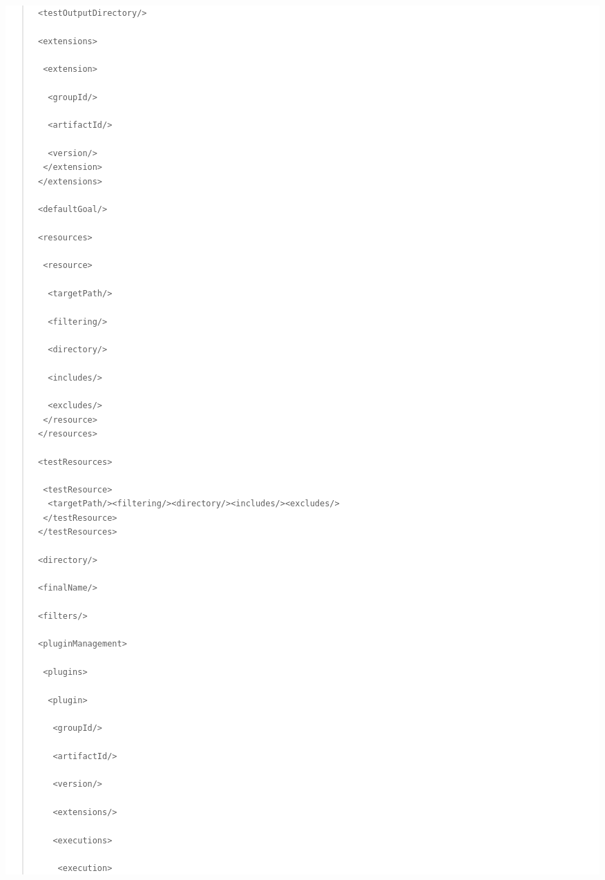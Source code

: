    >        
   >      <testOutputDirectory/>  
   >        
   >      <extensions>  
   >         
   >       <extension>  
   >          
   >        <groupId/>  
   >          
   >        <artifactId/>  
   >          
   >        <version/>  
   >       </extension>  
   >      </extensions>  
   >        
   >      <defaultGoal/>  
   >        
   >      <resources>  
   >         
   >       <resource>  
   >          
   >        <targetPath/>  
   >          
   >        <filtering/>  
   >          
   >        <directory/>  
   >          
   >        <includes/>  
   >          
   >        <excludes/>  
   >       </resource>  
   >      </resources>  
   >        
   >      <testResources>  
   >         
   >       <testResource>  
   >        <targetPath/><filtering/><directory/><includes/><excludes/>  
   >       </testResource>  
   >      </testResources>  
   >        
   >      <directory/>  
   >        
   >      <finalName/>  
   >        
   >      <filters/>  
   >        
   >      <pluginManagement>  
   >         
   >       <plugins>  
   >          
   >        <plugin>  
   >           
   >         <groupId/>  
   >           
   >         <artifactId/>  
   >           
   >         <version/>  
   >           
   >         <extensions/>  
   >           
   >         <executions>  
   >            
   >          <execution>  
   >             